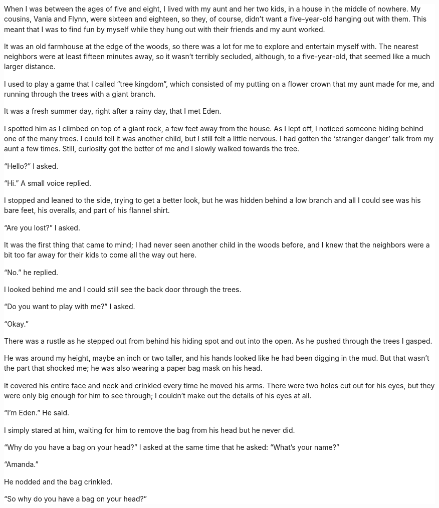 When I was between the ages of five and eight, I lived with my aunt and her two kids, in a house in the middle of nowhere. My cousins, Vania and Flynn, were sixteen and eighteen, so they, of course, didn’t want a five-year-old hanging out with them. This meant that I was to find fun by myself while they hung out with their friends and my aunt worked.

It was an old farmhouse at the edge of the woods, so there was a lot for me to explore and entertain myself with. The nearest neighbors were at least fifteen minutes away, so it wasn’t terribly secluded, although, to a five-year-old, that seemed like a much larger distance.

I used to play a game that I called “tree kingdom”, which consisted of my putting on a flower crown that my aunt made for me, and running through the trees with a giant branch.

It was a fresh summer day, right after a rainy day, that I met Eden.

I spotted him as I climbed on top of a giant rock, a few feet away from the house. As I lept off, I noticed someone hiding behind one of the many trees. I could tell it was another child, but I still felt a little nervous. I had gotten the ‘stranger danger’ talk from my aunt a few times. Still, curiosity got the better of me and I slowly walked towards the tree.

“Hello?” I asked.

“Hi.” A small voice replied.

I stopped and leaned to the side, trying to get a better look, but he was hidden behind a low branch and all I could see was his bare feet, his overalls, and part of his flannel shirt.

“Are you lost?” I asked.

It was the first thing that came to mind; I had never seen another child in the woods before, and I knew that the neighbors were a bit too far away for their kids to come all the way out here.

“No.” he replied.

I looked behind me and I could still see the back door through the trees.

“Do you want to play with me?” I asked.

“Okay.”

There was a rustle as he stepped out from behind his hiding spot and out into the open. As he pushed through the trees I gasped.

He was around my height, maybe an inch or two taller, and his hands looked like he had been digging in the mud. But that wasn’t the part that shocked me; he was also wearing a paper bag mask on his head.

It covered his entire face and neck and crinkled every time he moved his arms. There were two holes cut out for his eyes, but they were only big enough for him to see through; I couldn’t make out the details of his eyes at all.

“I’m Eden.” He said.

I simply stared at him, waiting for him to remove the bag from his head but he never did.

“Why do you have a bag on your head?” I asked at the same time that he asked: “What’s your name?”

“Amanda.”

He nodded and the bag crinkled.

“So why do you have a bag on your head?”
